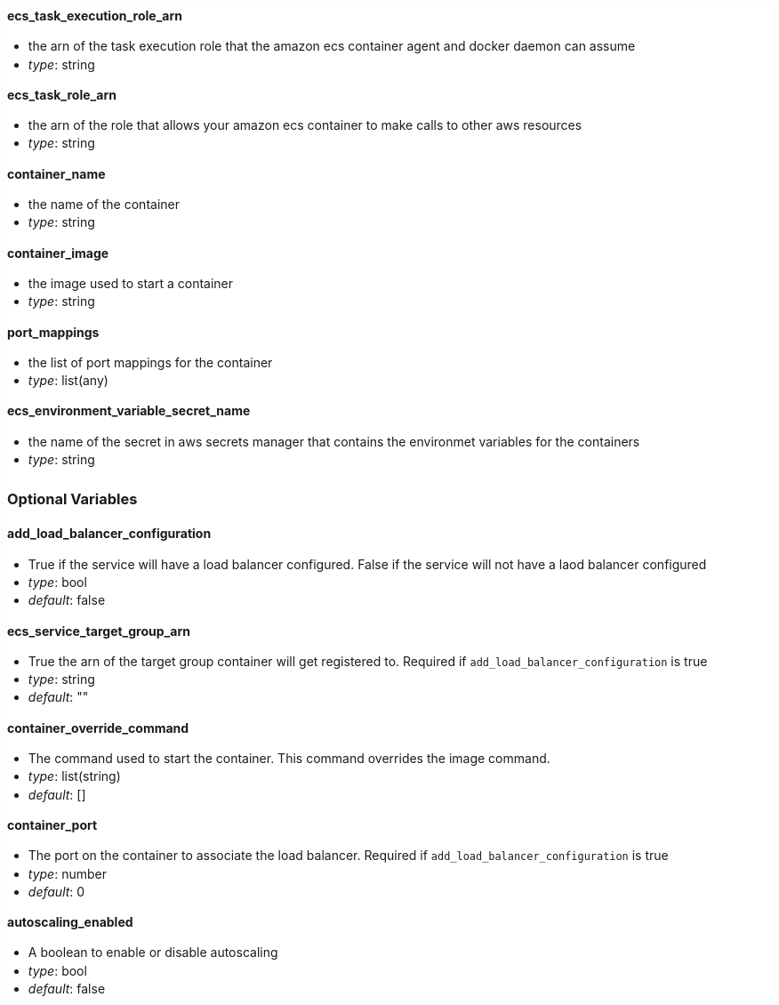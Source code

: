 **ecs_task_execution_role_arn**
- the arn of the task execution role that the amazon ecs container agent and docker daemon can assume
- *type*: string

**ecs_task_role_arn**
- the arn of the role that allows your amazon ecs container to make calls to other aws resources
- *type*: string

**container_name**
- the name of the container
- *type*: string

**container_image**
- the image used to start a container
- *type*: string

**port_mappings**
- the list of port mappings for the container
- *type*: list(any)

**ecs_environment_variable_secret_name**
- the name of the secret in aws secrets manager that contains the environmet variables for the containers
- *type*: string

### Optional Variables
**add_load_balancer_configuration**
- True if the service will have a load balancer configured. False if the service will not have a laod balancer configured
- *type*: bool
- *default*: false

**ecs_service_target_group_arn**
- True the arn of the target group container will get registered to. Required if `add_load_balancer_configuration` is true
- *type*: string
- *default*: ""

**container_override_command**
- The command used to start the container. This command overrides the image command.
- *type*: list(string)
- *default*: []

**container_port**
- The port on the container to associate the load balancer. Required if `add_load_balancer_configuration` is true
- *type*: number
- *default*: 0

**autoscaling_enabled**
- A boolean to enable or disable autoscaling
- *type*: bool
- *default*: false
